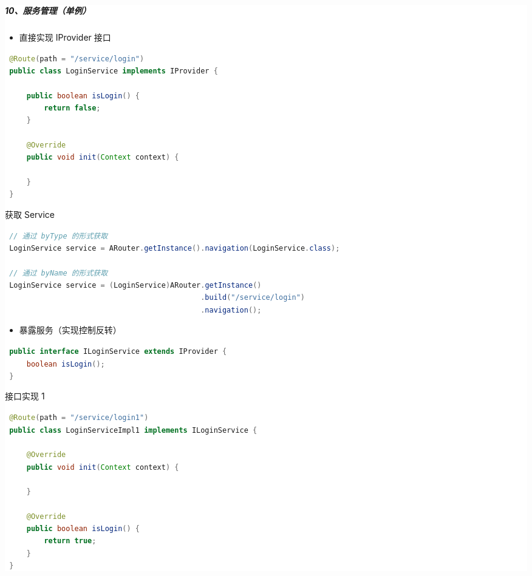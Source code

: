 ##### **10、服务管理（****单例****）**

- 直接实现 IProvider 接口

```Java
 @Route(path = "/service/login")
 public class LoginService implements IProvider {
 
     public boolean isLogin() {
         return false;
     }
 
     @Override
     public void init(Context context) {
 
     }
 }
```

获取 Service

```Java
 // 通过 byType 的形式获取
 LoginService service = ARouter.getInstance().navigation(LoginService.class);
 
 // 通过 byName 的形式获取
 LoginService service = (LoginService)ARouter.getInstance()
                                             .build("/service/login")
                                             .navigation();
```

- 暴露服务（实现控制反转）

```Java
 public interface ILoginService extends IProvider {
     boolean isLogin();
 }
```

接口实现 1

```Java
 @Route(path = "/service/login1")
 public class LoginServiceImpl1 implements ILoginService {
 
     @Override
     public void init(Context context) {
 
     }
 
     @Override
     public boolean isLogin() {
         return true;
     }
 }
```
